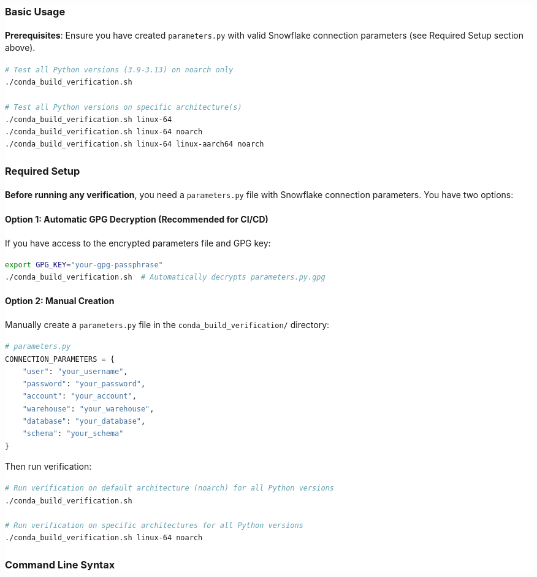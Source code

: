 ### Basic Usage

**Prerequisites**: Ensure you have created `parameters.py` with valid Snowflake connection parameters (see Required Setup section above).

```bash
# Test all Python versions (3.9-3.13) on noarch only
./conda_build_verification.sh

# Test all Python versions on specific architecture(s)
./conda_build_verification.sh linux-64
./conda_build_verification.sh linux-64 noarch
./conda_build_verification.sh linux-64 linux-aarch64 noarch
```

### Required Setup

**Before running any verification**, you need a `parameters.py` file with Snowflake connection parameters. You have two options:

#### Option 1: Automatic GPG Decryption (Recommended for CI/CD)
If you have access to the encrypted parameters file and GPG key:
```bash
export GPG_KEY="your-gpg-passphrase"
./conda_build_verification.sh  # Automatically decrypts parameters.py.gpg
```

#### Option 2: Manual Creation
Manually create a `parameters.py` file in the `conda_build_verification/` directory:

```python
# parameters.py
CONNECTION_PARAMETERS = {
    "user": "your_username",
    "password": "your_password",
    "account": "your_account",
    "warehouse": "your_warehouse",
    "database": "your_database",
    "schema": "your_schema"
}
```

Then run verification:

```bash
# Run verification on default architecture (noarch) for all Python versions
./conda_build_verification.sh

# Run verification on specific architectures for all Python versions
./conda_build_verification.sh linux-64 noarch
```

### Command Line Syntax
